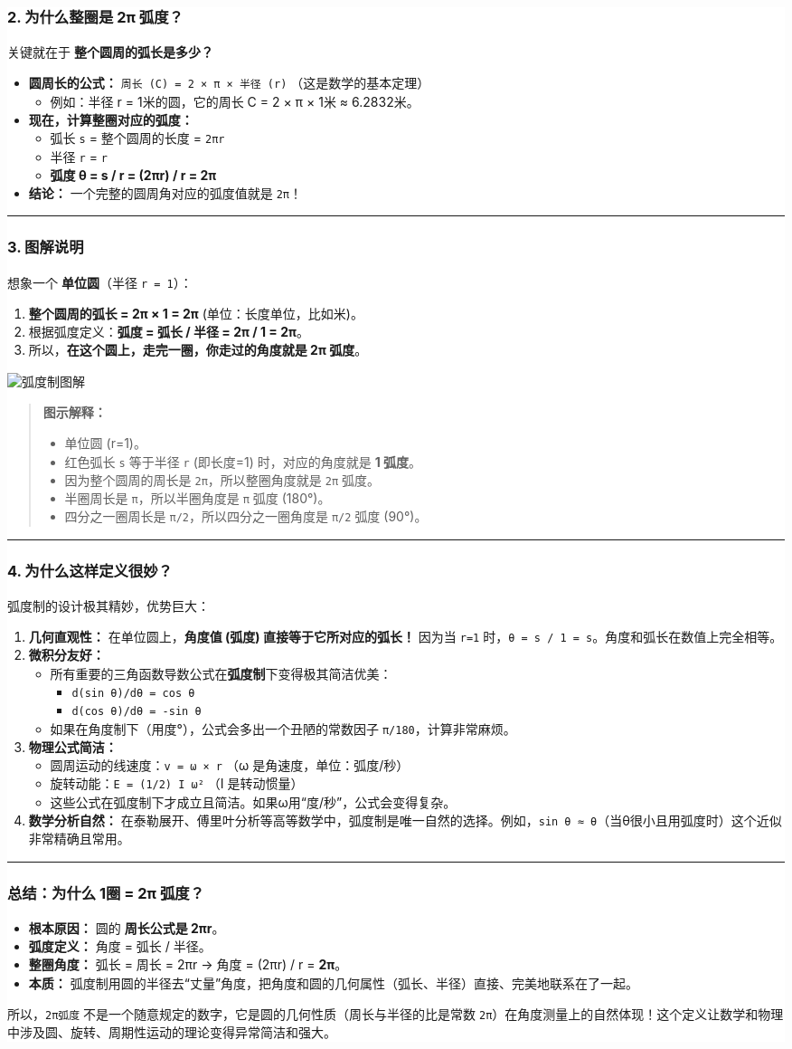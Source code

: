 ### 2. **为什么整圈是 2π 弧度？**
关键就在于 **整个圆周的弧长是多少？**
*   **圆周长的公式：** `周长 (C) = 2 × π × 半径 (r)` （这是数学的基本定理）
    *   例如：半径 r = 1米的圆，它的周长 C = 2 × π × 1米 ≈ 6.2832米。
*   **现在，计算整圈对应的弧度：**
    *   弧长 `s` = 整个圆周的长度 = `2πr`
    *   半径 `r` = `r`
    *   **弧度 θ = s / r = (2πr) / r = 2π**
*   **结论：** 一个完整的圆周角对应的弧度值就是 `2π`！

---

### 3. **图解说明**
想象一个 **单位圆**（半径 `r = 1`）：
1.  **整个圆周的弧长 = 2π × 1 = 2π** (单位：长度单位，比如米)。
2.  根据弧度定义：**弧度 = 弧长 / 半径 = 2π / 1 = 2π**。
3.  所以，**在这个圆上，走完一圈，你走过的角度就是 2π 弧度**。

![弧度制图解](https://www.math.net/img/a/geometry/trigonometry/unit-circle/unit-circle-radians.png)
> **图示解释：**
> *   单位圆 (r=1)。
> *   红色弧长 `s` 等于半径 `r` (即长度=1) 时，对应的角度就是 **1 弧度**。
> *   因为整个圆周的周长是 `2π`，所以整圈角度就是 `2π` 弧度。
> *   半圈周长是 `π`，所以半圈角度是 `π` 弧度 (180°)。
> *   四分之一圈周长是 `π/2`，所以四分之一圈角度是 `π/2` 弧度 (90°)。

---

### 4. **为什么这样定义很妙？**
弧度制的设计极其精妙，优势巨大：
1.  **几何直观性：** 在单位圆上，**角度值 (弧度) 直接等于它所对应的弧长！** 因为当 `r=1` 时，`θ = s / 1 = s`。角度和弧长在数值上完全相等。
2.  **微积分友好：**
    *   所有重要的三角函数导数公式在**弧度制**下变得极其简洁优美：
        *   `d(sin θ)/dθ = cos θ`
        *   `d(cos θ)/dθ = -sin θ`
    *   如果在角度制下（用度°），公式会多出一个丑陋的常数因子 `π/180`，计算非常麻烦。
3.  **物理公式简洁：**
    *   圆周运动的线速度：`v = ω × r` （ω 是角速度，单位：弧度/秒）
    *   旋转动能：`E = (1/2) I ω²` （I 是转动惯量）
    *   这些公式在弧度制下才成立且简洁。如果ω用“度/秒”，公式会变得复杂。
4.  **数学分析自然：** 在泰勒展开、傅里叶分析等高等数学中，弧度制是唯一自然的选择。例如，`sin θ ≈ θ`（当θ很小且用弧度时）这个近似非常精确且常用。

---

### 总结：为什么 1圈 = 2π 弧度？
*   **根本原因：** 圆的 **周长公式是 2πr**。
*   **弧度定义：** 角度 = 弧长 / 半径。
*   **整圈角度：** 弧长 = 周长 = 2πr → 角度 = (2πr) / r = **2π**。
*   **本质：** 弧度制用圆的半径去“丈量”角度，把角度和圆的几何属性（弧长、半径）直接、完美地联系在了一起。

所以，`2π弧度` 不是一个随意规定的数字，它是圆的几何性质（周长与半径的比是常数 `2π`）在角度测量上的自然体现！这个定义让数学和物理中涉及圆、旋转、周期性运动的理论变得异常简洁和强大。
